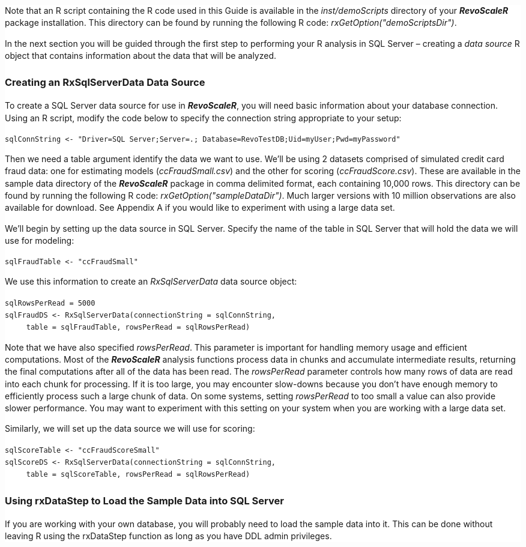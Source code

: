 Note that an R script containing the R code used in this Guide is available in the *inst/demoScripts* directory of your ***RevoScaleR*** package installation. This directory can be found by running the following R code: *rxGetOption("demoScriptsDir")*.

In the next section you will be guided through the first step to performing your R analysis in SQL Server –  creating a *data source* R object that contains information about the data that will be analyzed.

### Creating an RxSqlServerData Data Source 

To create a SQL Server data source for use in ***RevoScaleR***, you will need basic information about your database connection. Using an R script, modify the code below to specify the connection string appropriate to your setup:

	sqlConnString <- "Driver=SQL Server;Server=.; Database=RevoTestDB;Uid=myUser;Pwd=myPassword"

Then we need a table argument identify the data we want to use.  We’ll be using 2 datasets comprised of simulated credit card fraud data: one for estimating models (*ccFraudSmall.csv*) and the other for scoring (*ccFraudScore.csv*). These are available in the sample data directory of the ***RevoScaleR*** package in comma delimited format, each containing 10,000 rows. This directory can be found by running the following R code: *rxGetOption("sampleDataDir")*. Much larger versions with 10 million observations are also available for download.  See Appendix A if you would like to experiment with using a large data set.  

We’ll begin by setting up the data source in SQL Server. Specify the name of the table in SQL Server that will hold the data we will use for modeling:

	sqlFraudTable <- "ccFraudSmall"	

We use this information to create an *RxSqlServerData* data source object:

	sqlRowsPerRead = 5000
	sqlFraudDS <- RxSqlServerData(connectionString = sqlConnString, 
	     table = sqlFraudTable, rowsPerRead = sqlRowsPerRead)

Note that we have also specified *rowsPerRead*.  This parameter is important for handling memory usage and efficient computations.  Most of the ***RevoScaleR*** analysis functions process data in chunks and accumulate intermediate results, returning the final computations after all of the data has been read.  The *rowsPerRead* parameter controls how many rows of data are read into each chunk for processing.  If it is too large, you may encounter slow-downs because you don’t have enough memory to efficiently process such a large chunk of data.  On some systems, setting *rowsPerRead* to too small a value can also provide slower performance.  You may want to experiment with this setting on your system when you are working with a large data set. 
 
Similarly, we will set up the data source we will use for scoring:

	sqlScoreTable <- "ccFraudScoreSmall"
	sqlScoreDS <- RxSqlServerData(connectionString = sqlConnString, 
	     table = sqlScoreTable, rowsPerRead = sqlRowsPerRead)

### Using rxDataStep to Load the Sample Data into SQL Server 

If you are working with your own database, you will probably need to load the sample data into it.  This can be done without leaving R using the rxDataStep function as long as you have DDL admin privileges.  
